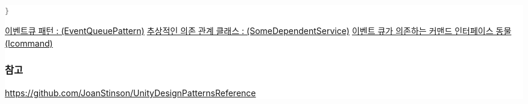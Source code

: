 ```cs
}
```

[이벤트큐 패턴 : (EventQueuePattern)](./src/Design/EventQueue/EventQueuePattern.cs)
[추상적인 의존 관계 클래스 : (SomeDependentService)](./src/Design/EventQueue/SomeDependentService.cs)
[이벤트 큐가 의존하는 커맨드 인터페이스 동물 (Icommand)](./src/Design/EventQueue/ICommand.cs)

### 참고

https://github.com/JoanStinson/UnityDesignPatternsReference
